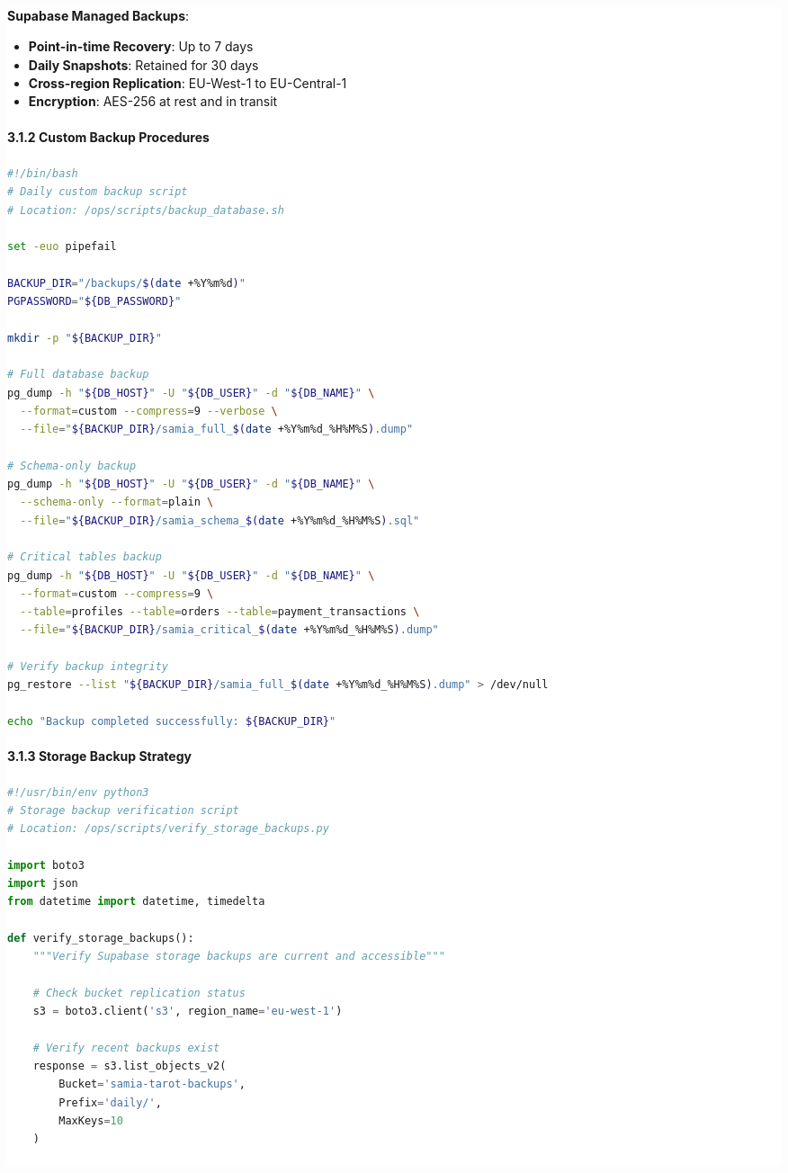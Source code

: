 **Supabase Managed Backups**:
- **Point-in-time Recovery**: Up to 7 days
- **Daily Snapshots**: Retained for 30 days  
- **Cross-region Replication**: EU-West-1 to EU-Central-1
- **Encryption**: AES-256 at rest and in transit

#### 3.1.2 Custom Backup Procedures
```bash
#!/bin/bash
# Daily custom backup script
# Location: /ops/scripts/backup_database.sh

set -euo pipefail

BACKUP_DIR="/backups/$(date +%Y%m%d)"
PGPASSWORD="${DB_PASSWORD}" 

mkdir -p "${BACKUP_DIR}"

# Full database backup
pg_dump -h "${DB_HOST}" -U "${DB_USER}" -d "${DB_NAME}" \
  --format=custom --compress=9 --verbose \
  --file="${BACKUP_DIR}/samia_full_$(date +%Y%m%d_%H%M%S).dump"

# Schema-only backup  
pg_dump -h "${DB_HOST}" -U "${DB_USER}" -d "${DB_NAME}" \
  --schema-only --format=plain \
  --file="${BACKUP_DIR}/samia_schema_$(date +%Y%m%d_%H%M%S).sql"

# Critical tables backup
pg_dump -h "${DB_HOST}" -U "${DB_USER}" -d "${DB_NAME}" \
  --format=custom --compress=9 \
  --table=profiles --table=orders --table=payment_transactions \
  --file="${BACKUP_DIR}/samia_critical_$(date +%Y%m%d_%H%M%S).dump"

# Verify backup integrity
pg_restore --list "${BACKUP_DIR}/samia_full_$(date +%Y%m%d_%H%M%S).dump" > /dev/null

echo "Backup completed successfully: ${BACKUP_DIR}"
```

#### 3.1.3 Storage Backup Strategy
```python
#!/usr/bin/env python3
# Storage backup verification script
# Location: /ops/scripts/verify_storage_backups.py

import boto3
import json
from datetime import datetime, timedelta

def verify_storage_backups():
    """Verify Supabase storage backups are current and accessible"""
    
    # Check bucket replication status
    s3 = boto3.client('s3', region_name='eu-west-1')
    
    # Verify recent backups exist
    response = s3.list_objects_v2(
        Bucket='samia-tarot-backups',
        Prefix='daily/',
        MaxKeys=10
    )
    
```